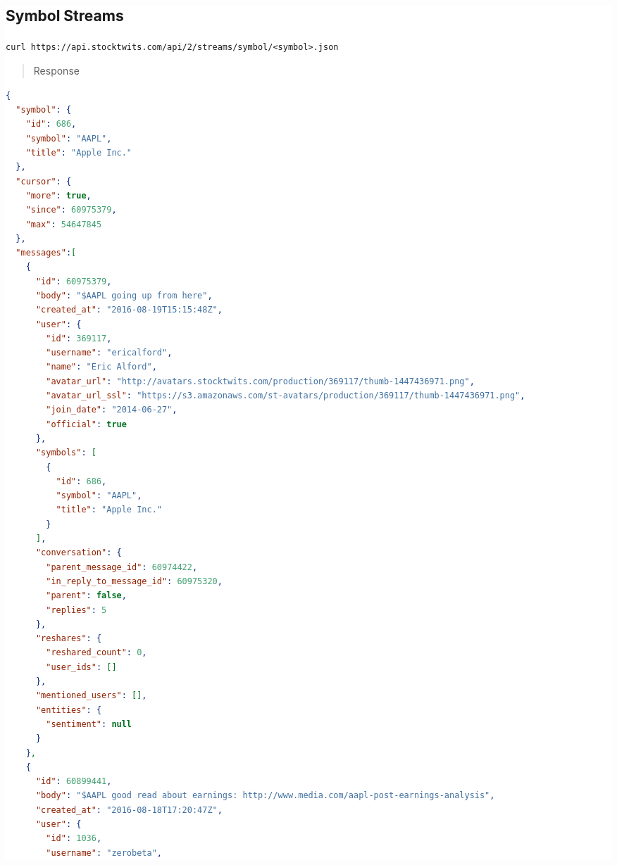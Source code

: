 ## Symbol Streams

```shell
curl https://api.stocktwits.com/api/2/streams/symbol/<symbol>.json
```

> Response

```json
{
  "symbol": {
    "id": 686,
    "symbol": "AAPL",
    "title": "Apple Inc."
  },
  "cursor": {
    "more": true,
    "since": 60975379,
    "max": 54647845
  },
  "messages":[
    {
      "id": 60975379,
      "body": "$AAPL going up from here",
      "created_at": "2016-08-19T15:15:48Z",
      "user": {
        "id": 369117,
        "username": "ericalford",
        "name": "Eric Alford",
        "avatar_url": "http://avatars.stocktwits.com/production/369117/thumb-1447436971.png",
        "avatar_url_ssl": "https://s3.amazonaws.com/st-avatars/production/369117/thumb-1447436971.png",
        "join_date": "2014-06-27",
        "official": true
      },
      "symbols": [
        {
          "id": 686,
          "symbol": "AAPL",
          "title": "Apple Inc."
        }
      ],
      "conversation": {
        "parent_message_id": 60974422,
        "in_reply_to_message_id": 60975320,
        "parent": false,
        "replies": 5
      },
      "reshares": {
        "reshared_count": 0,
        "user_ids": []
      },
      "mentioned_users": [],
      "entities": {
        "sentiment": null
      }
    },
    {
      "id": 60899441,
      "body": "$AAPL good read about earnings: http://www.media.com/aapl-post-earnings-analysis",
      "created_at": "2016-08-18T17:20:47Z",
      "user": {
        "id": 1036,
        "username": "zerobeta",
```